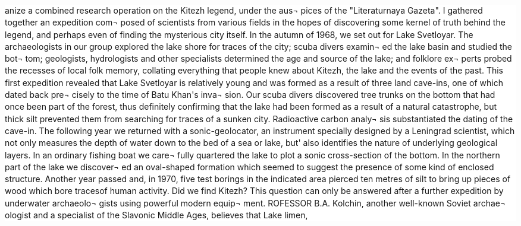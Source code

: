 anize a combined research operation
on the Kitezh legend, under the aus¬
pices of the "Literaturnaya Gazeta". I
gathered together an expedition com¬
posed of scientists from various fields
in the hopes of discovering some
kernel of truth behind the legend, and
perhaps even of finding the mysterious
city itself.
In the autumn of 1968, we set out for
Lake Svetloyar. The archaeologists in
our group explored the lake shore for
traces of the city; scuba divers examin¬
ed the lake basin and studied the bot¬
tom; geologists, hydrologists and other
specialists determined the age and
source of the lake; and folklore ex¬
perts probed the recesses of local
folk memory, collating everything that
people knew about Kitezh, the lake
and the events of the past.
This first expedition revealed that
Lake Svetloyar is relatively young and
was formed as a result of three land
cave-ins, one of which dated back pre¬
cisely to the time of Batu Khan's inva¬
sion. Our scuba divers discovered
tree trunks on the bottom that had
once been part of the forest, thus
definitely confirming that the lake had
been formed as a result of a natural
catastrophe, but thick silt prevented
them from searching for traces of a
sunken city. Radioactive carbon analy¬
sis substantiated the dating of the
cave-in.
The following year we returned with
a sonic-geolocator, an instrument
specially designed by a Leningrad
scientist, which not only measures the
depth of water down to the bed of a
sea or lake, but' also identifies the
nature of underlying geological layers.
In an ordinary fishing boat we care¬
fully quartered the lake to plot a sonic
cross-section of the bottom. In the
northern part of the lake we discover¬
ed an oval-shaped formation which
seemed to suggest the presence of
some kind of enclosed structure.
Another year passed and, in 1970,
five test borings in the indicated area
pierced ten metres of silt to bring up
pieces of wood which bore tracesof
human activity.
Did we find Kitezh? This question
can only be answered after a further
expedition by underwater archaeolo¬
gists using powerful modern equip¬
ment.
ROFESSOR B.A. Kolchin,
another well-known Soviet archae¬
ologist and a specialist of the Slavonic
Middle Ages, believes that Lake limen,